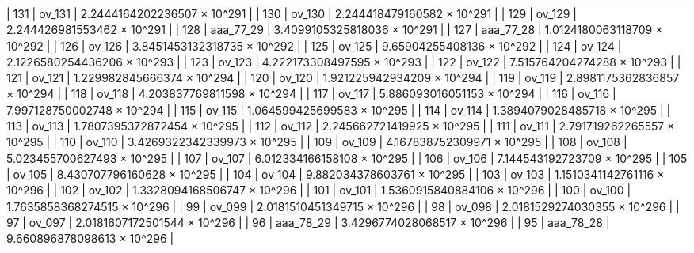 | 131 | ov_131 | 2.2444164202236507 × 10^291 |
| 130 | ov_130 | 2.244418479160582 × 10^291 |
| 129 | ov_129 | 2.244426981553462 × 10^291 |
| 128 | aaa_77_29 | 3.4099105325818036 × 10^291 |
| 127 | aaa_77_28 | 1.0124180063118709 × 10^292 |
| 126 | ov_126 | 3.8451453132318735 × 10^292 |
| 125 | ov_125 | 9.65904255408136 × 10^292 |
| 124 | ov_124 | 2.1226580254436206 × 10^293 |
| 123 | ov_123 | 4.222173308497595 × 10^293 |
| 122 | ov_122 | 7.515764204274288 × 10^293 |
| 121 | ov_121 | 1.229982845666374 × 10^294 |
| 120 | ov_120 | 1.921225942934209 × 10^294 |
| 119 | ov_119 | 2.8981175362836857 × 10^294 |
| 118 | ov_118 | 4.203837769811598 × 10^294 |
| 117 | ov_117 | 5.886093016051153 × 10^294 |
| 116 | ov_116 | 7.997128750002748 × 10^294 |
| 115 | ov_115 | 1.064599425699583 × 10^295 |
| 114 | ov_114 | 1.3894079028485718 × 10^295 |
| 113 | ov_113 | 1.7807395372872454 × 10^295 |
| 112 | ov_112 | 2.245662721419925 × 10^295 |
| 111 | ov_111 | 2.791719262265557 × 10^295 |
| 110 | ov_110 | 3.4269322342339973 × 10^295 |
| 109 | ov_109 | 4.167838752309971 × 10^295 |
| 108 | ov_108 | 5.023455700627493 × 10^295 |
| 107 | ov_107 | 6.012334166158108 × 10^295 |
| 106 | ov_106 | 7.144543192723709 × 10^295 |
| 105 | ov_105 | 8.430707796160628 × 10^295 |
| 104 | ov_104 | 9.882034378603761 × 10^295 |
| 103 | ov_103 | 1.1510341142761116 × 10^296 |
| 102 | ov_102 | 1.3328094168506747 × 10^296 |
| 101 | ov_101 | 1.5360915840884106 × 10^296 |
| 100 | ov_100 | 1.7635858368274515 × 10^296 |
| 99 | ov_099 | 2.0181510451349715 × 10^296 |
| 98 | ov_098 | 2.0181529274030355 × 10^296 |
| 97 | ov_097 | 2.0181607172501544 × 10^296 |
| 96 | aaa_78_29 | 3.4296774028068517 × 10^296 |
| 95 | aaa_78_28 | 9.660896878098613 × 10^296 |